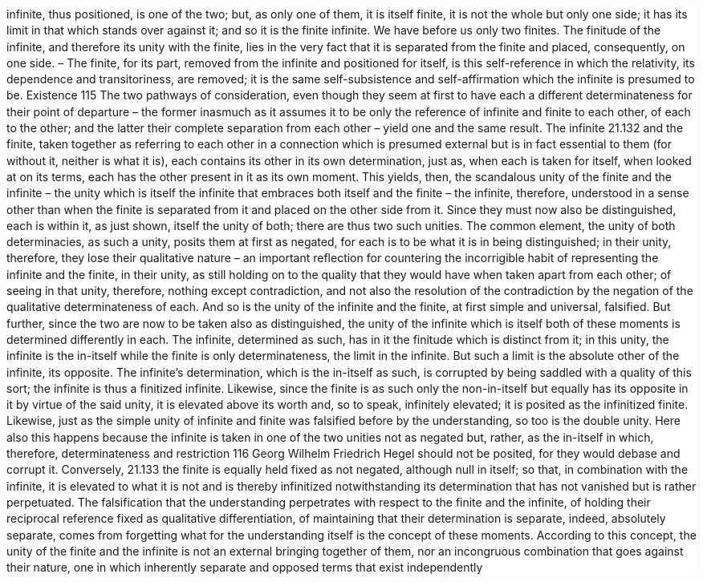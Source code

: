 infinite, thus positioned, is one of the two; but, as only one of them, it
is itself finite, it is not the whole but only one side; it has its limit in
that which stands over against it; and so it is the finite infinite. We have
before us only two finites. The finitude of the infinite, and therefore its
unity with the finite, lies in the very fact that it is separated from the finite
and placed, consequently, on one side. – The finite, for its part, removed
from the infinite and positioned for itself, is this self-reference in which the
relativity, its dependence and transitoriness, are removed; it is the same
self-subsistence and self-affirmation which the infinite is presumed to be.
Existence 115
The two pathways of consideration, even though they seem at first to
have each a different determinateness for their point of departure – the
former inasmuch as it assumes it to be only the reference of infinite and
finite to each other, of each to the other; and the latter their complete
separation from each other – yield one and the same result. The infinite 21.132
and the finite, taken together as referring to each other in a connection
which is presumed external but is in fact essential to them (for without it,
neither is what it is), each contains its other in its own determination, just
as, when each is taken for itself, when looked at on its terms, each has the
other present in it as its own moment.
This yields, then, the scandalous unity of the finite and the infinite –
the unity which is itself the infinite that embraces both itself and the
finite – the infinite, therefore, understood in a sense other than when the
finite is separated from it and placed on the other side from it. Since they
must now also be distinguished, each is within it, as just shown, itself
the unity of both; there are thus two such unities. The common element,
the unity of both determinacies, as such a unity, posits them at first as
negated, for each is to be what it is in being distinguished; in their unity,
therefore, they lose their qualitative nature – an important reflection for
countering the incorrigible habit of representing the infinite and the finite,
in their unity, as still holding on to the quality that they would have when
taken apart from each other; of seeing in that unity, therefore, nothing
except contradiction, and not also the resolution of the contradiction by
the negation of the qualitative determinateness of each. And so is the unity
of the infinite and the finite, at first simple and universal, falsified.
But further, since the two are now to be taken also as distinguished, the
unity of the infinite which is itself both of these moments is determined
differently in each. The infinite, determined as such, has in it the finitude
which is distinct from it; in this unity, the infinite is the in-itself while the
finite is only determinateness, the limit in the infinite. But such a limit is
the absolute other of the infinite, its opposite. The infinite’s determination,
which is the in-itself as such, is corrupted by being saddled with a quality
of this sort; the infinite is thus a finitized infinite. Likewise, since the finite
is as such only the non-in-itself but equally has its opposite in it by virtue
of the said unity, it is elevated above its worth and, so to speak, infinitely
elevated; it is posited as the infinitized finite.
Likewise, just as the simple unity of infinite and finite was falsified before
by the understanding, so too is the double unity. Here also this happens
because the infinite is taken in one of the two unities not as negated but,
rather, as the in-itself in which, therefore, determinateness and restriction
116 Georg Wilhelm Friedrich Hegel
should not be posited, for they would debase and corrupt it. Conversely,
21.133 the finite is equally held fixed as not negated, although null in itself; so
that, in combination with the infinite, it is elevated to what it is not and is
thereby infinitized notwithstanding its determination that has not vanished
but is rather perpetuated.
The falsification that the understanding perpetrates with respect to the
finite and the infinite, of holding their reciprocal reference fixed as qualitative
differentiation, of maintaining that their determination is separate,
indeed, absolutely separate, comes from forgetting what for the understanding
itself is the concept of these moments. According to this concept,
the unity of the finite and the infinite is not an external bringing together of
them, nor an incongruous combination that goes against their nature, one
in which inherently separate and opposed terms that exist independently